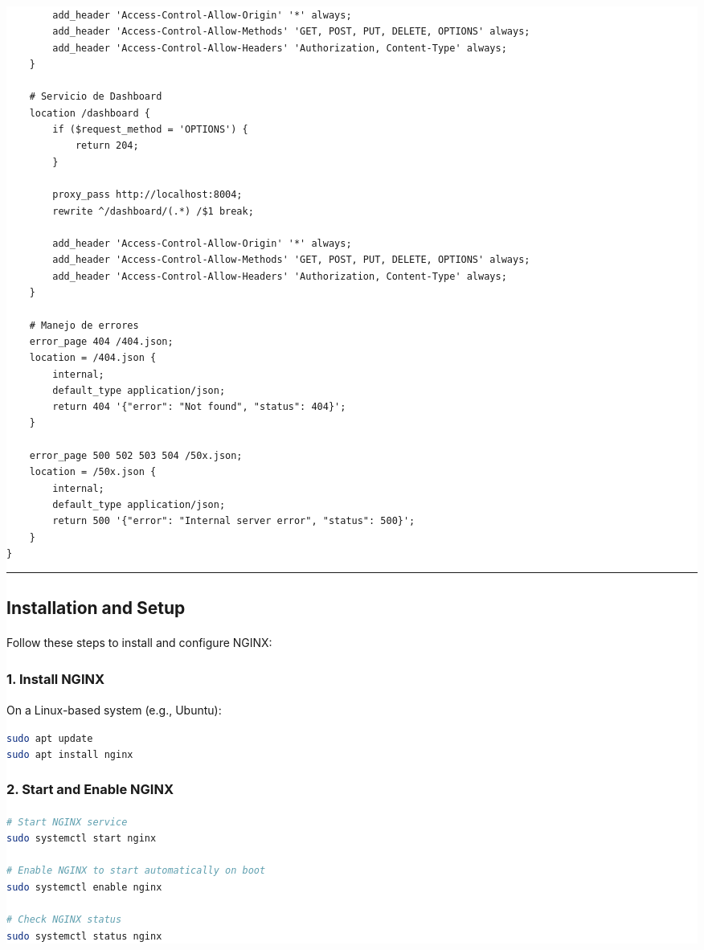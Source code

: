 ```nginx
        add_header 'Access-Control-Allow-Origin' '*' always;
        add_header 'Access-Control-Allow-Methods' 'GET, POST, PUT, DELETE, OPTIONS' always;
        add_header 'Access-Control-Allow-Headers' 'Authorization, Content-Type' always;
    }

    # Servicio de Dashboard
    location /dashboard {
        if ($request_method = 'OPTIONS') {
            return 204;
        }

        proxy_pass http://localhost:8004;
        rewrite ^/dashboard/(.*) /$1 break;

        add_header 'Access-Control-Allow-Origin' '*' always;
        add_header 'Access-Control-Allow-Methods' 'GET, POST, PUT, DELETE, OPTIONS' always;
        add_header 'Access-Control-Allow-Headers' 'Authorization, Content-Type' always;
    }

    # Manejo de errores
    error_page 404 /404.json;
    location = /404.json {
        internal;
        default_type application/json;
        return 404 '{"error": "Not found", "status": 404}';
    }

    error_page 500 502 503 504 /50x.json;
    location = /50x.json {
        internal;
        default_type application/json;
        return 500 '{"error": "Internal server error", "status": 500}';
    }
}
```

---

## Installation and Setup

Follow these steps to install and configure NGINX:

### 1. Install NGINX
On a Linux-based system (e.g., Ubuntu):
```bash
sudo apt update
sudo apt install nginx
```

### 2. Start and Enable NGINX
```bash
# Start NGINX service
sudo systemctl start nginx

# Enable NGINX to start automatically on boot
sudo systemctl enable nginx

# Check NGINX status
sudo systemctl status nginx
```
